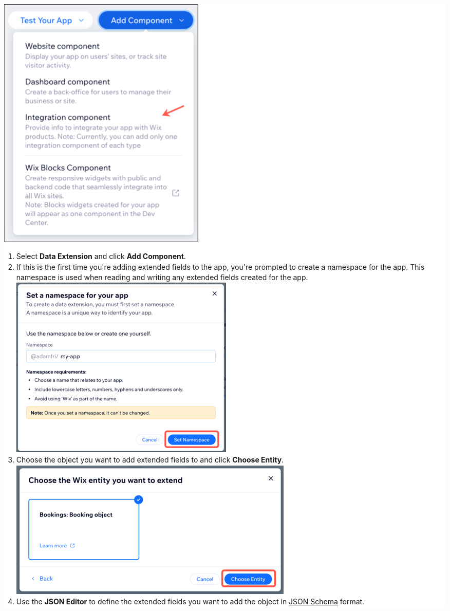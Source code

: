    ![add component](../media/select-integration-component.png)
1. Select **Data Extension** and click **Add Component**.
1. If this is the first time you're adding extended fields to the app, you're prompted to create a namespace for the app. This namespace is used when reading and writing any extended fields created for the app.  
   ![create namespace](../media/create-namespace.png) 
1. Choose the object you want to add extended fields to and click **Choose Entity**.  
   ![choose entity](../media/choose-entity.png)
1. Use the **JSON Editor** to define the extended fields you want to add the object in [JSON Schema](#json-schema) format.  